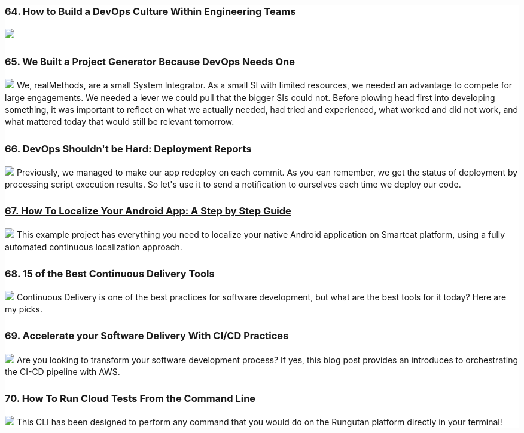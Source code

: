 ### [64. How to Build a DevOps Culture Within Engineering Teams](https://hackernoon.com/how-to-build-a-devops-culture-within-engineering-teams)
![](https://cdn.hackernoon.com/images/da7H4NzOhAdhje46xkTgaLorF5m2-o0931et.jpeg)


### [65. We Built a Project Generator Because DevOps Needs One](https://hackernoon.com/we-built-a-project-generator-because-devops-needs-one-fhr328g)
![](https://cdn.hackernoon.com/images/jbkx3255.jpg)
We, realMethods, are a small System Integrator. As a small SI with limited resources, we needed an advantage to compete for large engagements. We needed a lever we could pull that the bigger SIs could not. Before plowing head first into developing something, it was important to reflect on what we actually needed, had tried and experienced, what worked and did not work, and what mattered today that would still be relevant tomorrow.

### [66. DevOps Shouldn't be Hard: Deployment Reports](https://hackernoon.com/devops-shouldnt-be-hard-reporting-s8k2k2r)
![](https://images.unsplash.com/photo-1551801841-ecad875a5142?ixlib=rb-1.2.1&q=80&fm=jpg&crop=entropy&cs=tinysrgb&w=1080&fit=max&ixid=eyJhcHBfaWQiOjEwMDk2Mn0)
Previously, we managed to make our app redeploy on each commit. As you can remember, we get the status of deployment by processing script execution results. So let's use it to send a notification to ourselves each time we deploy our code.

### [67. How To Localize Your Android App: A Step by Step Guide](https://hackernoon.com/how-to-localize-your-android-app-a-step-by-step-guide-5g3i34fs)
![](https://cdn.hackernoon.com/images/qiorrXuxWIV8lnaEMTzZdXRIURp1-wa3p32dd.jpeg)
This example project has everything you need to localize your native Android application on Smartcat platform, using a fully automated continuous localization approach.

### [68. 15 of the Best Continuous Delivery Tools](https://hackernoon.com/15-of-the-best-continuous-delivery-tools)
![](https://cdn.hackernoon.com/images/2jqChkrv03exBUgkLrDzIbfM99q2-5w92d3o.jpeg)
Continuous Delivery is one of the best practices for software development, but what are the best tools for it today? Here are my picks. 

### [69. Accelerate your Software Delivery With CI/CD Practices](https://hackernoon.com/accelerate-your-software-delivery-with-cicd-practices)
![](https://cdn.hackernoon.com/images/YqzNjVX0nYVlCUWqv4gnCWnKpey1-dn93jdy.jpeg)
Are you looking to transform your software development process? If yes, this blog post provides an introduces to orchestrating  the CI-CD pipeline with AWS. 

### [70. How To Run Cloud Tests From the Command Line](https://hackernoon.com/how-to-run-cloud-tests-from-the-command-line-kr1333k2)
![](https://cdn.hackernoon.com/images/3nhao37bBEfHA9RTQ0WNVWfXPD02-wpw33ph.jpeg)
This CLI has been designed to perform any command that you would do on the Rungutan platform directly in your terminal!
